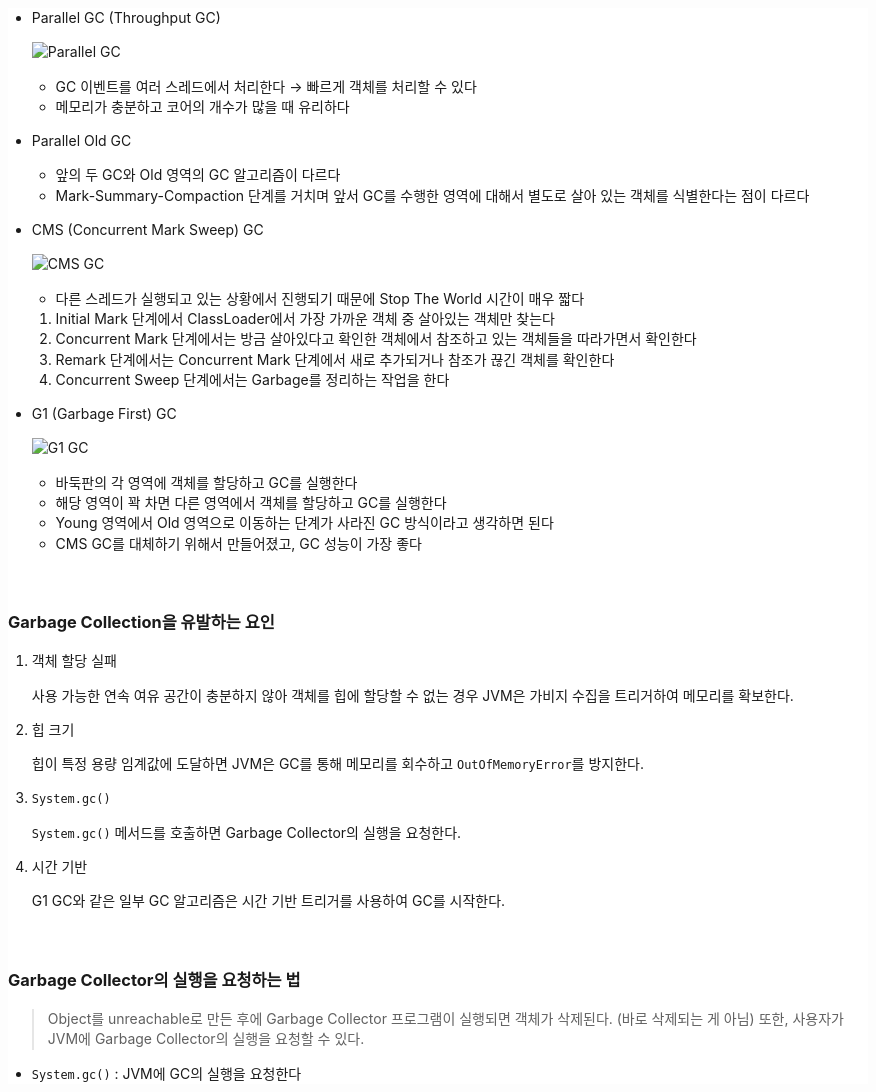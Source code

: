 - Parallel GC (Throughput GC)
    
    ![Parallel GC](https://d2.naver.com/content/images/2015/06/helloworld-1329-4.png)
    
    - GC 이벤트를 여러 스레드에서 처리한다 → 빠르게 객체를 처리할 수 있다
    - 메모리가 충분하고 코어의 개수가 많을 때 유리하다 
    
- Parallel Old GC
    
    - 앞의 두 GC와 Old 영역의 GC 알고리즘이 다르다
    - Mark-Summary-Compaction 단계를 거치며 앞서 GC를 수행한 영역에 대해서 별도로 살아 있는 객체를 식별한다는 점이 다르다
    
- CMS (Concurrent Mark Sweep) GC
    
    ![CMS GC](https://d2.naver.com/content/images/2015/06/helloworld-1329-5.png)
    
    - 다른 스레드가 실행되고 있는 상황에서 진행되기 때문에 Stop The World 시간이 매우 짧다
    
    1. Initial Mark 단계에서 ClassLoader에서 가장 가까운 객체 중 살아있는 객체만 찾는다
    2. Concurrent Mark 단계에서는 방금 살아있다고 확인한 객체에서 참조하고 있는 객체들을 따라가면서 확인한다
    3. Remark 단계에서는 Concurrent Mark 단계에서 새로 추가되거나 참조가 끊긴 객체를 확인한다
    4. Concurrent Sweep 단계에서는 Garbage를 정리하는 작업을 한다
- G1 (Garbage First) GC
    
    ![G1 GC](https://d2.naver.com/content/images/2015/06/helloworld-1329-6.png)
    
    - 바둑판의 각 영역에 객체를 할당하고 GC를 실행한다
    - 해당 영역이 꽉 차면 다른 영역에서 객체를 할당하고 GC를 실행한다
    - Young 영역에서 Old 영역으로 이동하는 단계가 사라진 GC 방식이라고 생각하면 된다
    - CMS GC를 대체하기 위해서 만들어졌고, GC 성능이 가장 좋다
    
<br>

### Garbage Collection을 유발하는 요인

1. 객체 할당 실패 
    
    사용 가능한 연속 여유 공간이 충분하지 않아 객체를 힙에 할당할 수 없는 경우 JVM은 가비지 수집을 트리거하여 메모리를 확보한다.
    
2. 힙 크기
    
    힙이 특정 용량 임계값에 도달하면 JVM은 GC를 통해 메모리를 회수하고 `OutOfMemoryError`를 방지한다.
    
3. `System.gc()`
    
    `System.gc()` 메서드를 호출하면 Garbage Collector의 실행을 요청한다.
    
4. 시간 기반
    
    G1 GC와 같은 일부 GC 알고리즘은 시간 기반 트리거를 사용하여 GC를 시작한다.
    
<br>

### Garbage Collector의 실행을 요청하는 법

> Object를 unreachable로 만든 후에 Garbage Collector 프로그램이 실행되면 객체가 삭제된다. (바로 삭제되는 게 아님) 또한, 사용자가 JVM에 Garbage Collector의 실행을 요청할 수 있다.

- `System.gc()` : JVM에 GC의 실행을 요청한다
    